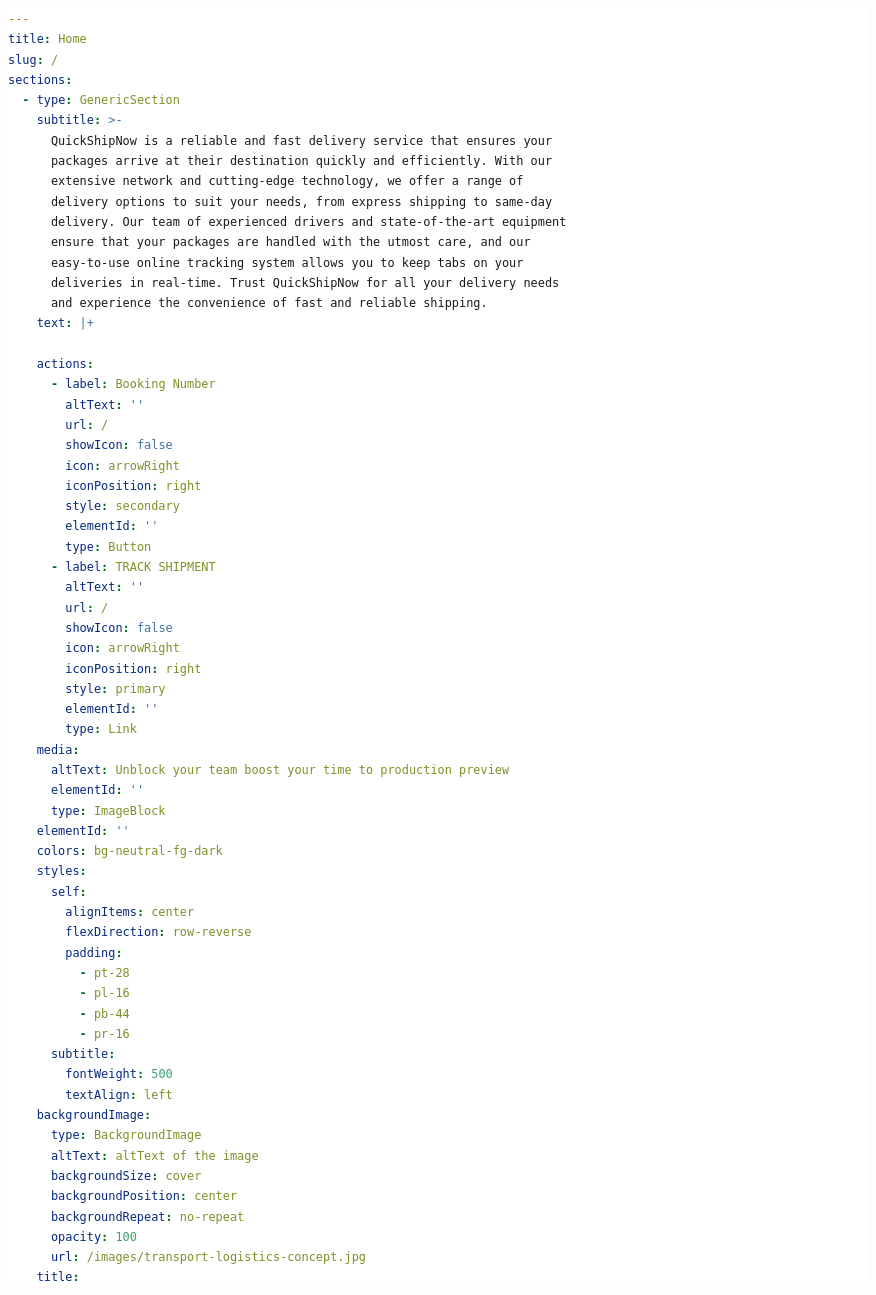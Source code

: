 ```yaml
---
title: Home
slug: /
sections:
  - type: GenericSection
    subtitle: >-
      QuickShipNow is a reliable and fast delivery service that ensures your
      packages arrive at their destination quickly and efficiently. With our
      extensive network and cutting-edge technology, we offer a range of
      delivery options to suit your needs, from express shipping to same-day
      delivery. Our team of experienced drivers and state-of-the-art equipment
      ensure that your packages are handled with the utmost care, and our
      easy-to-use online tracking system allows you to keep tabs on your
      deliveries in real-time. Trust QuickShipNow for all your delivery needs
      and experience the convenience of fast and reliable shipping.
    text: |+

    actions:
      - label: Booking Number
        altText: ''
        url: /
        showIcon: false
        icon: arrowRight
        iconPosition: right
        style: secondary
        elementId: ''
        type: Button
      - label: TRACK SHIPMENT
        altText: ''
        url: /
        showIcon: false
        icon: arrowRight
        iconPosition: right
        style: primary
        elementId: ''
        type: Link
    media:
      altText: Unblock your team boost your time to production preview
      elementId: ''
      type: ImageBlock
    elementId: ''
    colors: bg-neutral-fg-dark
    styles:
      self:
        alignItems: center
        flexDirection: row-reverse
        padding:
          - pt-28
          - pl-16
          - pb-44
          - pr-16
      subtitle:
        fontWeight: 500
        textAlign: left
    backgroundImage:
      type: BackgroundImage
      altText: altText of the image
      backgroundSize: cover
      backgroundPosition: center
      backgroundRepeat: no-repeat
      opacity: 100
      url: /images/transport-logistics-concept.jpg
    title:
```